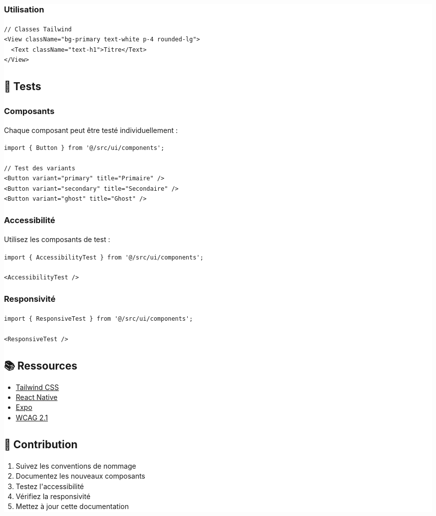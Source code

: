 ### Utilisation

```tsx
// Classes Tailwind
<View className="bg-primary text-white p-4 rounded-lg">
  <Text className="text-h1">Titre</Text>
</View>
```

## 🧪 Tests

### Composants

Chaque composant peut être testé individuellement :

```tsx
import { Button } from '@/src/ui/components';

// Test des variants
<Button variant="primary" title="Primaire" />
<Button variant="secondary" title="Secondaire" />
<Button variant="ghost" title="Ghost" />
```

### Accessibilité

Utilisez les composants de test :

```tsx
import { AccessibilityTest } from '@/src/ui/components';

<AccessibilityTest />
```

### Responsivité

```tsx
import { ResponsiveTest } from '@/src/ui/components';

<ResponsiveTest />
```

## 📚 Ressources

- [Tailwind CSS](https://tailwindcss.com/)
- [React Native](https://reactnative.dev/)
- [Expo](https://expo.dev/)
- [WCAG 2.1](https://www.w3.org/WAI/WCAG21/quickref/)

## 🤝 Contribution

1. Suivez les conventions de nommage
2. Documentez les nouveaux composants
3. Testez l'accessibilité
4. Vérifiez la responsivité
5. Mettez à jour cette documentation
